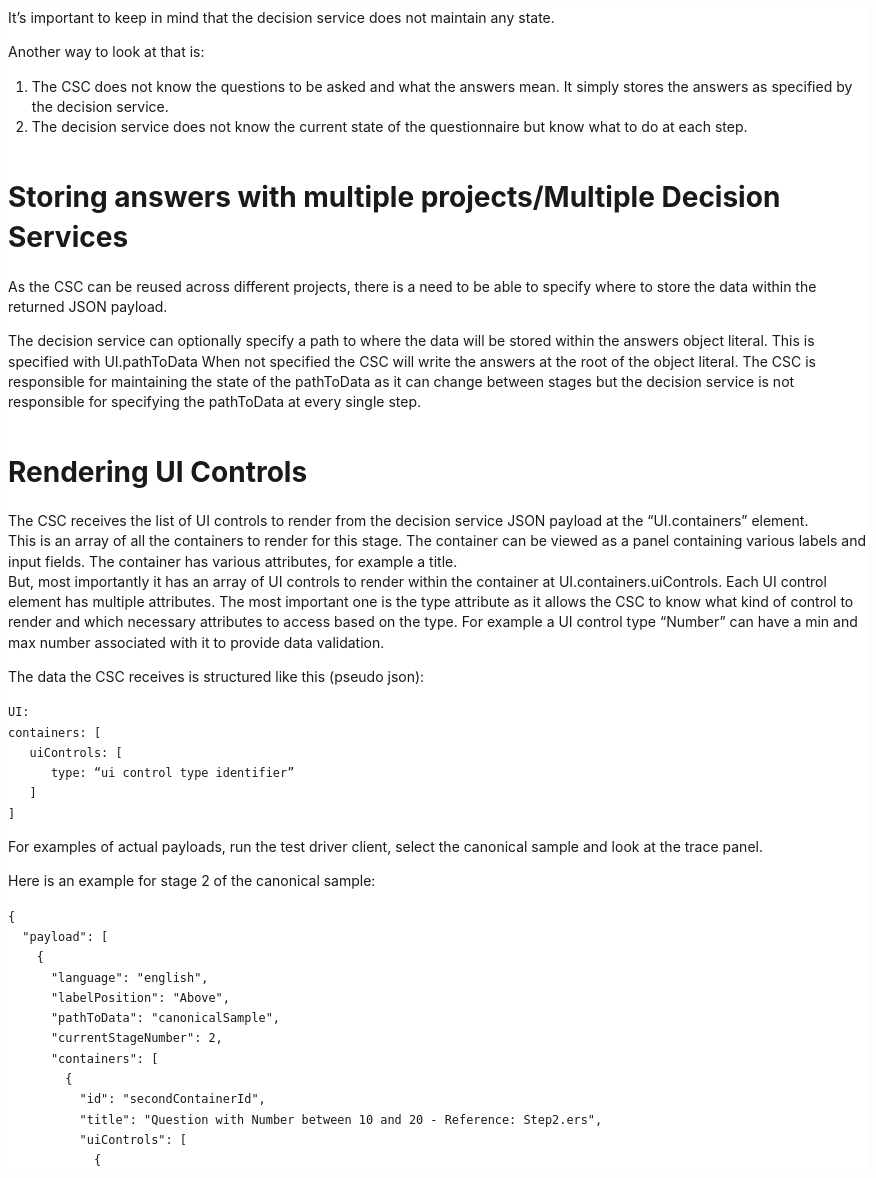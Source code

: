 It’s important to keep in mind that the decision service does not maintain any state.

Another way to look at that is:
1. The CSC does not know the questions to be asked and what the answers mean.  It simply stores the answers as specified by the decision service.
2. The decision service does not know the current state of the questionnaire but know what to do at each step.

# Storing answers with multiple projects/Multiple Decision Services

As the CSC can be reused across different projects, there is a need to be able to specify where to store the data within the returned JSON payload.

The decision service can optionally specify a path to where the data will be stored within the answers object literal.
This is specified with UI.pathToData
When not specified the CSC will write the answers at the root of the object literal.
The CSC is responsible for maintaining the state of the pathToData as it can change between stages but the decision service is not responsible for specifying the pathToData at every single step.

# Rendering UI Controls

The CSC receives the list of UI controls to render from the decision service JSON payload at the “UI.containers” element.  
This is an array of all the containers to render for this stage.
The container can be viewed as a panel containing various labels and input fields.
The container has various attributes, for example a title.  
But, most importantly it has an array of UI controls to render within the container at UI.containers.uiControls.
Each UI control element has multiple attributes.  The most important one is the type attribute as it allows the CSC 
to know what kind of control to render and which necessary attributes to access based on the type.
For example a UI control type “Number” can have a min and max number associated with it to provide data validation.

The data the CSC receives is structured like this (pseudo json):
~~~
UI:
containers: [
   uiControls: [
      type: “ui control type identifier”
   ]
]
~~~

For examples of actual payloads, run the test driver client, select the canonical sample and look at the trace panel.

Here is an example for stage 2 of the canonical sample:

~~~
{
  "payload": [
    {
      "language": "english",
      "labelPosition": "Above",
      "pathToData": "canonicalSample",
      "currentStageNumber": 2,
      "containers": [
        {
          "id": "secondContainerId",
          "title": "Question with Number between 10 and 20 - Reference: Step2.ers",
          "uiControls": [
            {
~~~